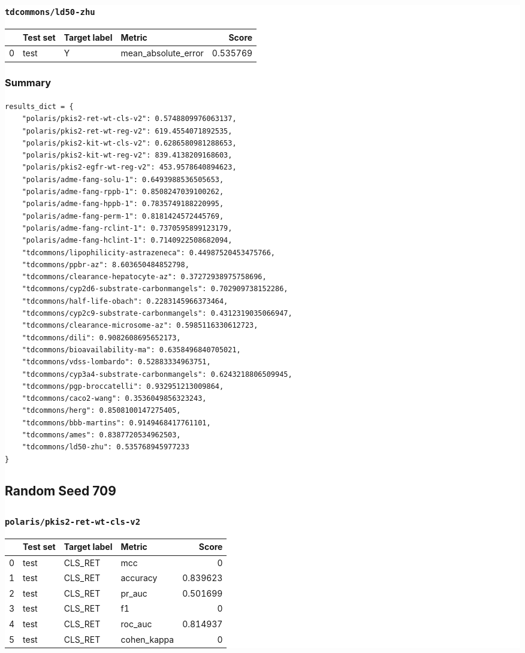 
### `tdcommons/ld50-zhu`

|    | Test set   | Target label   | Metric              |    Score |
|---:|:-----------|:---------------|:--------------------|---------:|
|  0 | test       | Y              | mean_absolute_error | 0.535769 |


### Summary

```
results_dict = {
    "polaris/pkis2-ret-wt-cls-v2": 0.5748809976063137,
    "polaris/pkis2-ret-wt-reg-v2": 619.4554071892535,
    "polaris/pkis2-kit-wt-cls-v2": 0.6286580981288653,
    "polaris/pkis2-kit-wt-reg-v2": 839.4138209168603,
    "polaris/pkis2-egfr-wt-reg-v2": 453.9578640894623,
    "polaris/adme-fang-solu-1": 0.6493988536505653,
    "polaris/adme-fang-rppb-1": 0.8508247039100262,
    "polaris/adme-fang-hppb-1": 0.7835749188220995,
    "polaris/adme-fang-perm-1": 0.8181424572445769,
    "polaris/adme-fang-rclint-1": 0.7370595899123179,
    "polaris/adme-fang-hclint-1": 0.7140922508682094,
    "tdcommons/lipophilicity-astrazeneca": 0.44987520453475766,
    "tdcommons/ppbr-az": 8.603650484852798,
    "tdcommons/clearance-hepatocyte-az": 0.37272938975758696,
    "tdcommons/cyp2d6-substrate-carbonmangels": 0.702909738152286,
    "tdcommons/half-life-obach": 0.2283145966373464,
    "tdcommons/cyp2c9-substrate-carbonmangels": 0.4312319035066947,
    "tdcommons/clearance-microsome-az": 0.5985116330612723,
    "tdcommons/dili": 0.9082608695652173,
    "tdcommons/bioavailability-ma": 0.6358496840705021,
    "tdcommons/vdss-lombardo": 0.52883334963751,
    "tdcommons/cyp3a4-substrate-carbonmangels": 0.6243218806509945,
    "tdcommons/pgp-broccatelli": 0.932951213009864,
    "tdcommons/caco2-wang": 0.3536049856323243,
    "tdcommons/herg": 0.8508100147275405,
    "tdcommons/bbb-martins": 0.9149468417761101,
    "tdcommons/ames": 0.8387720534962503,
    "tdcommons/ld50-zhu": 0.535768945977233
}
```
## Random Seed 709

### `polaris/pkis2-ret-wt-cls-v2`

|    | Test set   | Target label   | Metric      |    Score |
|---:|:-----------|:---------------|:------------|---------:|
|  0 | test       | CLS_RET        | mcc         | 0        |
|  1 | test       | CLS_RET        | accuracy    | 0.839623 |
|  2 | test       | CLS_RET        | pr_auc      | 0.501699 |
|  3 | test       | CLS_RET        | f1          | 0        |
|  4 | test       | CLS_RET        | roc_auc     | 0.814937 |
|  5 | test       | CLS_RET        | cohen_kappa | 0        |
